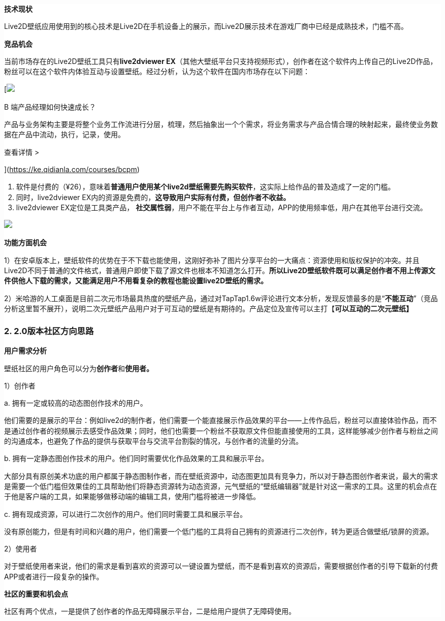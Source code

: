 **技术现状**

Live2D壁纸应用使用到的核心技术是Live2D在手机设备上的展示，而Live2D展示技术在游戏厂商中已经是成熟技术，门槛不高。

**竞品机会**

当前市场存在的Live2D壁纸工具只有**live2dviewer EX**（其他大壁纸平台只支持视频形式），创作者在这个软件内上传自己的Live2D作品，粉丝可以在这个软件内体验互动与设置壁纸。经过分析，认为这个软件在国内市场存在以下问题：

[![](https://image.woshipm.com/2023/08/02/a53a469e-30e3-11ee-88e7-00163e0b5ff3.png)

B 端产品经理如何快速成长？

产品与业务架构主要是将整个业务工作流进行分层，梳理，然后抽象出一个个需求，将业务需求与产品合情合理的映射起来，最终使业务数据在产品中流动，执行，记录，使用。

查看详情 >

](https://ke.qidianla.com/courses/bcpm)

1.  软件是付费的（¥26），意味着**普通用户使用某个live2d壁纸需要先购买软件**，这实际上给作品的普及造成了一定的门槛。
2.  同时，live2dviewer EX内的资源是免费的，**这导致用户实际有付费，但创作者不收益。**
3.  live2dviewer EX定位是工具类产品， **社交属性弱**，用户不能在平台上与作者互动，APP的使用频率低，用户在其他平台进行交流。

![](https://image.woshipm.com/2024/01/17/00995086-b4e0-11ee-82d3-00163e0b5ff3.png)

**功能方面机会**

1）在安卓版本上，壁纸软件的优势在于不下载也能使用，这刚好弥补了图片分享平台的一大痛点：资源使用和版权保护的冲突。并且Live2D不同于普通的文件格式，普通用户即使下载了源文件也根本不知道怎么打开。**所以Live2D壁纸软件既可以满足创作者不用上传源文件供他人下载的需求，又能满足用户不用看复杂的教程也能设置live2D壁纸的需求。**

2）米哈游的人工桌面是目前二次元市场最具热度的壁纸产品，通过对TapTap1.6w评论进行文本分析，发现反馈最多的是“**不能互动**”（竞品分析这里暂不展开），说明二次元壁纸产品用户对于可互动的壁纸是有期待的。产品定位及宣传可以主打【**可以互动的二次元壁纸】**

### 2\. 2.0版本社区方向思路

**用户需求分析**

壁纸社区的用户角色可以分为**创作者**和**使用者。**

1）创作者

a. 拥有一定或较高的动态图创作技术的用户。

他们需要的是展示的平台：例如live2d的制作者，他们需要一个能直接展示作品效果的平台——上传作品后，粉丝可以直接体验作品，而不是通过创作者的视频展示去感受作品效果；同时，他们也需要一个粉丝不获取原文件但能直接使用的工具，这样能够减少创作者与粉丝之间的沟通成本，也避免了作品的提供与获取平台与交流平台割裂的情况，与创作者的流量的分流。

b. 拥有一定静态图创作技术的用户。他们同时需要优化作品效果的工具和展示平台。

大部分具有原创美术功底的用户都属于静态图制作者，而在壁纸资源中，动态图更加具有竞争力，所以对于静态图创作者来说，最大的需求是需要一个低门槛但效果佳的工具帮助他们将静态资源转为动态资源，元气壁纸的“壁纸编辑器”就是针对这一需求的工具。这里的机会点在于他是客户端的工具，如果能够做移动端的编辑工具，使用门槛将被进一步降低。

c. 拥有现成资源，可以进行二次创作的用户。他们同时需要工具和展示平台。

没有原创能力，但是有时间和兴趣的用户，他们需要一个低门槛的工具将自己拥有的资源进行二次创作，转为更适合做壁纸/锁屏的资源。

2）使用者

对于壁纸使用者来说，他们的需求是看到喜欢的资源可以一键设置为壁纸，而不是看到喜欢的资源后，需要根据创作者的引导下载新的付费APP或者进行一段复杂的操作。

**社区的重要和机会点**

社区有两个优点，一是提供了创作者的作品无障碍展示平台，二是给用户提供了无障碍使用。
